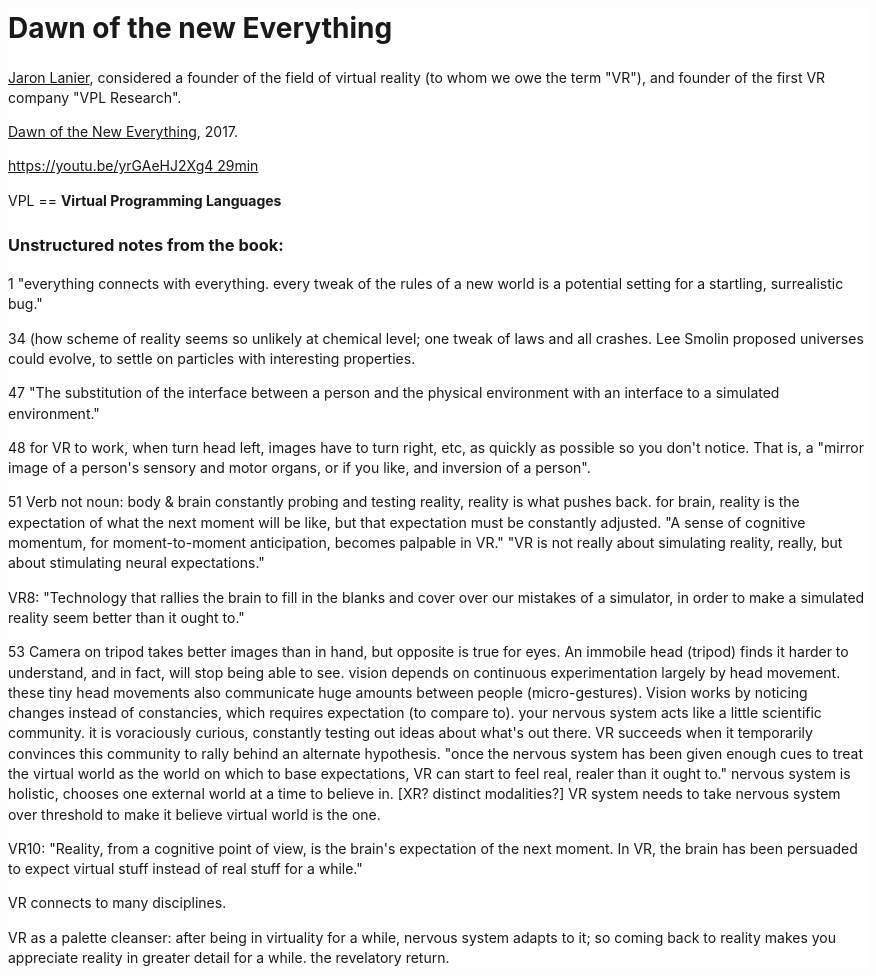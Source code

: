 # Dawn of the new Everything

[Jaron Lanier](https://en.wikipedia.org/wiki/Jaron_Lanier), considered a founder of the field of virtual reality (to whom we owe the term "VR"), and founder of the first VR company "VPL Research".

[Dawn of the New Everything](https://en.wikipedia.org/wiki/Jaron_Lanier#Dawn_of_the_New_Everything_(2017)), 2017.

[https://youtu.be/yrGAeHJ2Xg4 29min](https://youtu.be/yrGAeHJ2Xg4?t=1730)

VPL == **Virtual Programming Languages**

### Unstructured notes from the book:

1 "everything connects with everything. every tweak of the rules of a new world is a potential setting for a startling, surrealistic bug."

34 (how scheme of reality seems so unlikely at chemical level; one tweak of laws and all crashes. Lee Smolin proposed universes could evolve, to settle on particles with interesting properties. 

47 "The substitution of the interface between a person and the physical environment with an interface to a simulated environment."

48 for VR to work, when turn head left, images have to turn right, etc, as quickly as possible so you don't notice. That is, a "mirror image of a person's sensory and motor organs, or if you like, and inversion of a person". 

51 Verb not noun: body & brain constantly probing and testing reality, reality is what pushes back. for brain, reality is the expectation of what the next moment will be like, but that expectation must be constantly adjusted. "A sense of cognitive momentum, for moment-to-moment anticipation, becomes palpable in VR." "VR is not really about simulating reality, really, but about stimulating neural expectations."

VR8: "Technology that rallies the brain to fill in the blanks and cover over our mistakes of a simulator, in order to make a simulated reality seem better than it ought to."

53 Camera on tripod takes better images than in hand, but opposite is true for eyes. An immobile head (tripod) finds it harder to understand, and in fact, will stop being able to see. vision depends on continuous experimentation largely by head movement. these tiny head movements also communicate huge amounts between people (micro-gestures). Vision works by noticing changes instead of constancies, which requires expectation (to compare to). your nervous system acts like a little scientific community. it is voraciously curious, constantly testing out ideas about what's out there. VR succeeds when it temporarily convinces this community to rally behind an alternate hypothesis. "once the nervous system has been given enough cues to treat the virtual world as the world on which to base expectations, VR can start to feel real, realer than it ought to." nervous system is holistic, chooses one external world at a time to believe in. [XR? distinct modalities?] VR system needs to take nervous system over threshold to make it believe virtual world is the one. 

VR10: "Reality, from a cognitive point of view, is the brain's expectation of the next moment. In VR, the brain has been persuaded to expect virtual stuff instead of real stuff for a while."

VR connects to many disciplines. 

VR as a palette cleanser: after being in virtuality for a while, nervous system adapts to it; so coming back to reality makes you appreciate reality in greater detail for a while. the revelatory return. 
